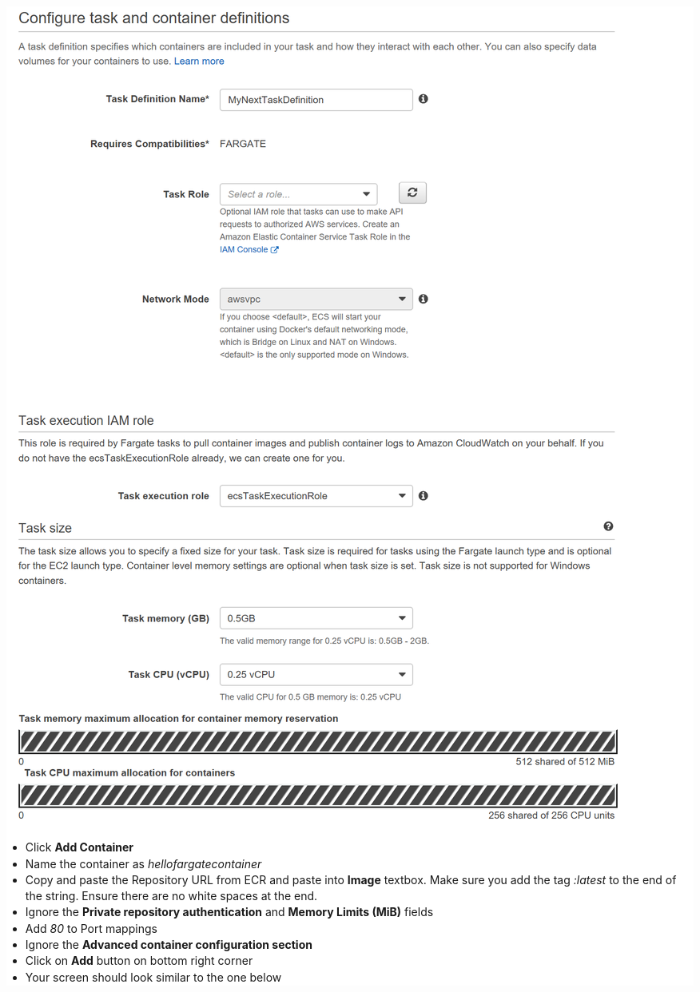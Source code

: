 ![](images/image087.png)
* Click **Add Container**
* Name the container as _hellofargatecontainer_
* Copy and paste the Repository URL from ECR and paste into **Image** textbox. Make sure you add the tag _:latest_ to the end of the string. Ensure there are no white spaces at the end. 
* Ignore the **Private repository authentication** and **Memory Limits (MiB)** fields 
* Add _80_ to Port mappings 
* Ignore the **Advanced container configuration section**
* Click on **Add** button on bottom right corner
* Your screen should look similar to the one below